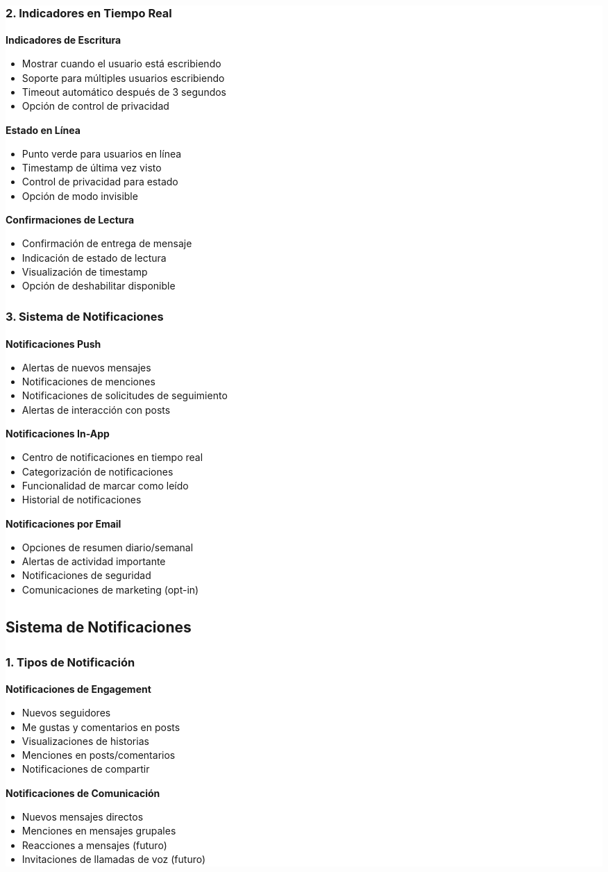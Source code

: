 ### 2. Indicadores en Tiempo Real

**Indicadores de Escritura**
- Mostrar cuando el usuario está escribiendo
- Soporte para múltiples usuarios escribiendo
- Timeout automático después de 3 segundos
- Opción de control de privacidad

**Estado en Línea**
- Punto verde para usuarios en línea
- Timestamp de última vez visto
- Control de privacidad para estado
- Opción de modo invisible

**Confirmaciones de Lectura**
- Confirmación de entrega de mensaje
- Indicación de estado de lectura
- Visualización de timestamp
- Opción de deshabilitar disponible

### 3. Sistema de Notificaciones

**Notificaciones Push**
- Alertas de nuevos mensajes
- Notificaciones de menciones
- Notificaciones de solicitudes de seguimiento
- Alertas de interacción con posts

**Notificaciones In-App**
- Centro de notificaciones en tiempo real
- Categorización de notificaciones
- Funcionalidad de marcar como leído
- Historial de notificaciones

**Notificaciones por Email**
- Opciones de resumen diario/semanal
- Alertas de actividad importante
- Notificaciones de seguridad
- Comunicaciones de marketing (opt-in)

## Sistema de Notificaciones

### 1. Tipos de Notificación

**Notificaciones de Engagement**
- Nuevos seguidores
- Me gustas y comentarios en posts
- Visualizaciones de historias
- Menciones en posts/comentarios
- Notificaciones de compartir

**Notificaciones de Comunicación**
- Nuevos mensajes directos
- Menciones en mensajes grupales
- Reacciones a mensajes (futuro)
- Invitaciones de llamadas de voz (futuro)
